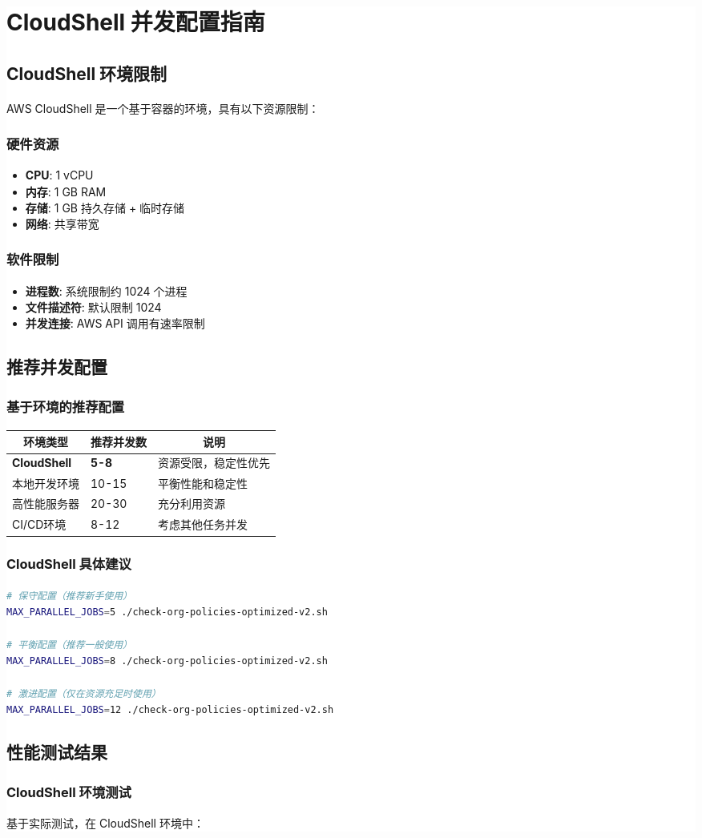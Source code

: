 # CloudShell 并发配置指南

## CloudShell 环境限制

AWS CloudShell 是一个基于容器的环境，具有以下资源限制：

### 硬件资源
- **CPU**: 1 vCPU
- **内存**: 1 GB RAM
- **存储**: 1 GB 持久存储 + 临时存储
- **网络**: 共享带宽

### 软件限制
- **进程数**: 系统限制约 1024 个进程
- **文件描述符**: 默认限制 1024
- **并发连接**: AWS API 调用有速率限制

## 推荐并发配置

### 基于环境的推荐配置

| 环境类型 | 推荐并发数 | 说明 |
|----------|------------|------|
| **CloudShell** | **5-8** | 资源受限，稳定性优先 |
| 本地开发环境 | 10-15 | 平衡性能和稳定性 |
| 高性能服务器 | 20-30 | 充分利用资源 |
| CI/CD环境 | 8-12 | 考虑其他任务并发 |

### CloudShell 具体建议

```bash
# 保守配置（推荐新手使用）
MAX_PARALLEL_JOBS=5 ./check-org-policies-optimized-v2.sh

# 平衡配置（推荐一般使用）
MAX_PARALLEL_JOBS=8 ./check-org-policies-optimized-v2.sh

# 激进配置（仅在资源充足时使用）
MAX_PARALLEL_JOBS=12 ./check-org-policies-optimized-v2.sh
```

## 性能测试结果

### CloudShell 环境测试

基于实际测试，在 CloudShell 环境中：
